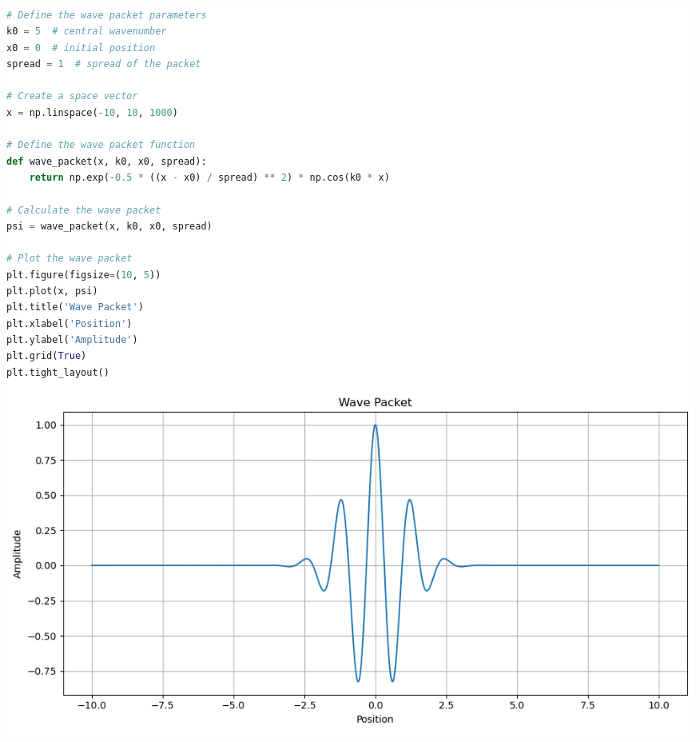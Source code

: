 
```python
# Define the wave packet parameters
k0 = 5  # central wavenumber
x0 = 0  # initial position
spread = 1  # spread of the packet

# Create a space vector
x = np.linspace(-10, 10, 1000)

# Define the wave packet function
def wave_packet(x, k0, x0, spread):
    return np.exp(-0.5 * ((x - x0) / spread) ** 2) * np.cos(k0 * x)

# Calculate the wave packet
psi = wave_packet(x, k0, x0, spread)

# Plot the wave packet
plt.figure(figsize=(10, 5))
plt.plot(x, psi)
plt.title('Wave Packet')
plt.xlabel('Position')
plt.ylabel('Amplitude')
plt.grid(True)
plt.tight_layout()
```


    
![png](../../images/activity-Waves-Applying_the_FFT_activity-Waves-Applying_the_FFT_tmp_12_0.png)
    
